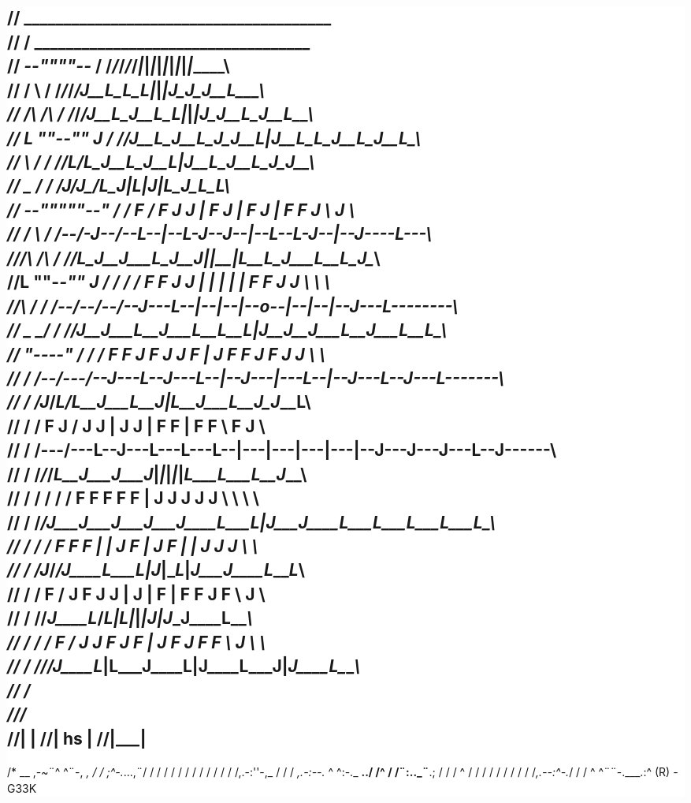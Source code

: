 
//                             _______________________________________  
//                            /  ___________________________________  \
//     _--""""--_            /  /_/_/_/_/_|_|_|_|_|_|_|_|_|_\_\_\_\_\  \
//    /          \          /  /_/_/_/_J__L_L_L_|_|_|_J_J_J__L_\_\_\_\  \
//   /\          /\        /  /_/_/_J__L_J__L_L_|_|_|_J_J__L_J__L_\_\_\  \
//   L ""-____-"" J       /  /_/_J__L_J__L_J_J__L_|_J__L_L_J__L_J__L_\_\  \
//   \            /      /  /_/__L_/__L_J__L_J__L_|_J__L_J__L_J__\_J__\_\  \
//    \_        _/      /  /_J__/_J__/__L_J__|__L_|_J__|__L_J__\__L_\__L_\  \
//  _--"""""--_"       /  /  F /  F J  J  |  F J  |  F J  |  F  F J  \ J  \  \
// /           \      /  /--/-J--/--L--|--L-J--J--|--L--L-J--|--J--\--L-\--\  \
///\           /\    /  /__/__L_J__J___L_J__J__|__|__|__L__L_J___L__L_J__\__\  \
//L ""-_____-"" J   /  /  /  /  F  F  J  J  |  |  |  |  |  F  F  J  J  \  \  \  \
//\             /  /  /--/--/--/--J---L--|--|--|--o--|--|--|--J---L--\--\--\--\  \
// \_         _/  /  /__/__J__J___L__J___L__L__L__|__J__J__J___L__J___L__L__\__\  \
//   "--___--"   /  /  /   F  F  J   F  J  J   F  |  J   F  F  J   F  J  J   \  \  \
//              /  /--/---/--J---L--J---L--|--J---|---L--|--J---L--J---L--\---\--\  \
//             /  /__J___/___L__/___L__J___L__J___|___L__J___L__J___\__J___\___L__\  \
//            /  /   F  J   /  J   J   |  J   J   |   F   F  |   F   F  \   F  J   \  \
//           /  /---/---L--J---L---L---L--|---|---|---|---|--J---J---J---L--J---\---\  \
//          /  /___/___/___L__J___J___J___|___|___|___|___|___L___L___L__J___\___\___\  \
//         /  /   /   /   /   F   F   F   F   F   |   J   J   J   J   J   \   \   \   \  \
//        /  /___/___J___J___J___J___J____L___L___|___J___J____L___L___L___L___L___\___\  \
//       /  /   /    F   F   F   |   |   J    F   |   J    F   |   |   J   J   J    \   \  \
//      /  /___J____/___/___J____L___L___|___J____|____L___|___J___J____L___\___\____L___\  \
//     /  /    F   /   J    F   J   J    |   J    |    F   |    F   F   J    F   \   J    \  \
//    /  /____/___J____L___/____L___|____L___|____|____|___J____|___J____\___J____L___\____\  \
//   /  /    /    F   /   J    J    F   J    F    |    J    F   J    F    F   \   J    \    \  \
//  /  /____/____/___J____L____|____L___J____L____|____J____L___J____|____J____L___\____\____\  \
// /                                                                                             \
///_______________________________________________________________________________________________\
//|                                                                                               |
//| hs                                                                                            |
//|_______________________________________________________________________________________________|
--------------------- 


 /*
                         __
                    ,-~¨^  ^¨-,           _,
                   /          / ;^-._...,¨/
                  /          / /         /
                 /          / /         /
                /          / /         /
               /,.-:''-,_ / /         /
               _,.-:--._ ^ ^:-._ __../
             /^         / /¨:.._¨__.;
            /          / /      ^  /
           /          / /         /
          /          / /         /
         /_,.--:^-._/ /         /
        ^            ^¨¨-.___.:^  (R) - G33K
       
